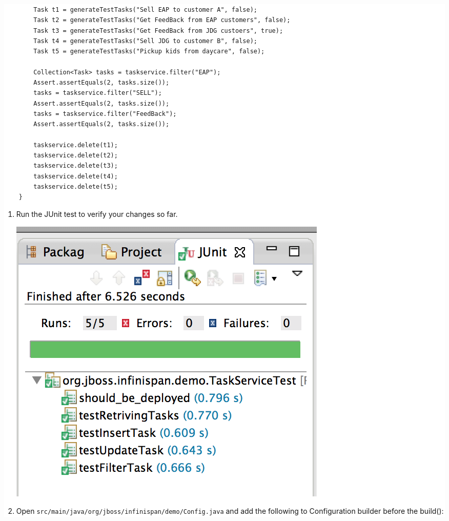 			Task t1 = generateTestTasks("Sell EAP to customer A", false);
			Task t2 = generateTestTasks("Get FeedBack from EAP customers", false);
			Task t3 = generateTestTasks("Get FeedBack from JDG custoers", true);
			Task t4 = generateTestTasks("Sell JDG to customer B", false);
			Task t5 = generateTestTasks("Pickup kids from daycare", false);
	
			Collection<Task> tasks = taskservice.filter("EAP");
			Assert.assertEquals(2, tasks.size());
			tasks = taskservice.filter("SELL");
			Assert.assertEquals(2, tasks.size());
			tasks = taskservice.filter("FeedBack");
			Assert.assertEquals(2, tasks.size());
	
			taskservice.delete(t1);
			taskservice.delete(t2);
			taskservice.delete(t3);
			taskservice.delete(t4);
			taskservice.delete(t5);
		}	
			
1. Run the JUnit test to verify your changes so far.

	![img1](images/lab4-image1.png)
	
1. Open `src/main/java/org/jboss/infinispan/demo/Config.java` and add the following to Configuration builder before the build():
